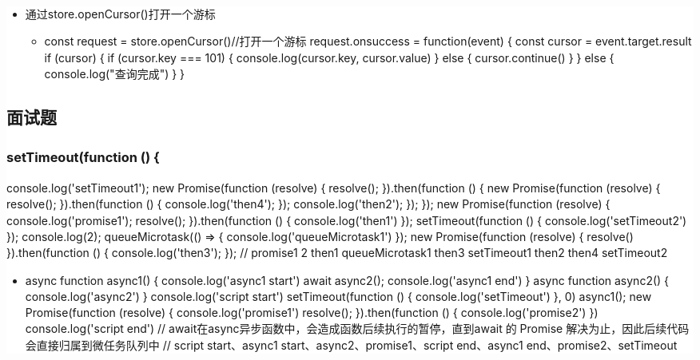 - 通过store.openCursor()打开一个游标

	- const request = store.openCursor()//打开一个游标
  request.onsuccess = function(event) {
    const cursor = event.target.result
    if (cursor) {
      if (cursor.key === 101) {
        console.log(cursor.key, cursor.value)
      } else {
        cursor.continue()
      }
    } else {
      console.log("查询完成")
    }
  }

## 面试题

### setTimeout(function () {
  console.log('setTimeout1');
  new Promise(function (resolve) {
    resolve();
  }).then(function () {
    new Promise(function (resolve) {
      resolve();
    }).then(function () {
      console.log('then4');
    });
    console.log('then2');
  });
});
new Promise(function (resolve) {
  console.log('promise1'); resolve();
}).then(function () {
  console.log('then1')
});
setTimeout(function () { console.log('setTimeout2') });
console.log(2);
queueMicrotask(() => { console.log('queueMicrotask1') });
new Promise(function (resolve) { resolve() }).then(function () {
  console.log('then3');
});
//  promise1 2 then1 queueMicrotask1 then3 setTimeout1 then2 then4 setTimeout2

- async function async1() {
  console.log('async1 start')
  await async2();
  console.log('async1 end')
}
async function async2() { console.log('async2') }
console.log('script start')
setTimeout(function () { console.log('setTimeout') }, 0)
async1();
new Promise(function (resolve) {
  console.log('promise1')
  resolve();
}).then(function () {
  console.log('promise2')
})
console.log('script end')
// await在async异步函数中，会造成函数后续执行的暂停，直到await 的 Promise 解决为止，因此后续代码会直接归属到微任务队列中
// script start、async1 start、async2、promise1、script end、async1 end、promise2、setTimeout
